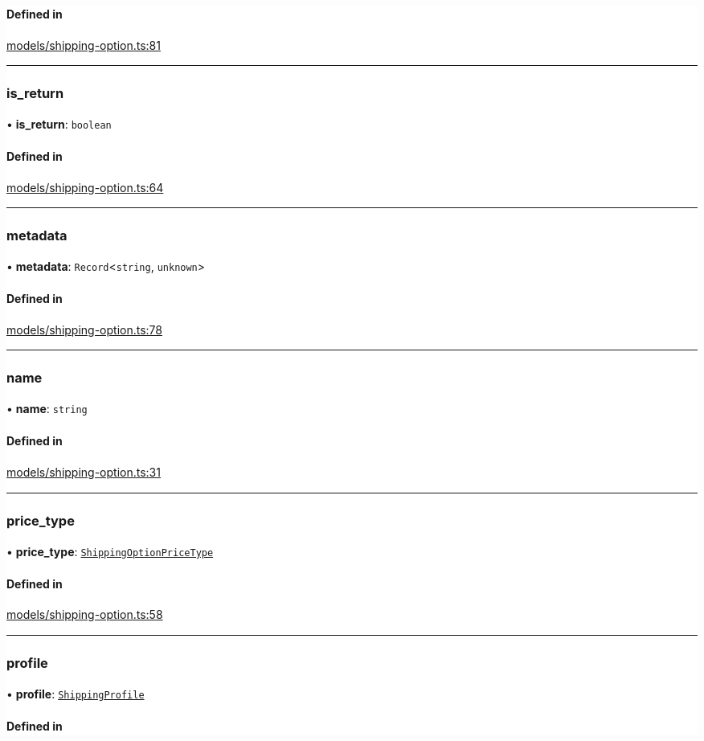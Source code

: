 #### Defined in

[models/shipping-option.ts:81](https://github.com/Julesdj/medusa/blob/3aa08271/packages/medusa/src/models/shipping-option.ts#L81)

___

### is\_return

• **is\_return**: `boolean`

#### Defined in

[models/shipping-option.ts:64](https://github.com/Julesdj/medusa/blob/3aa08271/packages/medusa/src/models/shipping-option.ts#L64)

___

### metadata

• **metadata**: `Record`<`string`, `unknown`\>

#### Defined in

[models/shipping-option.ts:78](https://github.com/Julesdj/medusa/blob/3aa08271/packages/medusa/src/models/shipping-option.ts#L78)

___

### name

• **name**: `string`

#### Defined in

[models/shipping-option.ts:31](https://github.com/Julesdj/medusa/blob/3aa08271/packages/medusa/src/models/shipping-option.ts#L31)

___

### price\_type

• **price\_type**: [`ShippingOptionPriceType`](../enums/ShippingOptionPriceType.md)

#### Defined in

[models/shipping-option.ts:58](https://github.com/Julesdj/medusa/blob/3aa08271/packages/medusa/src/models/shipping-option.ts#L58)

___

### profile

• **profile**: [`ShippingProfile`](ShippingProfile.md)

#### Defined in
